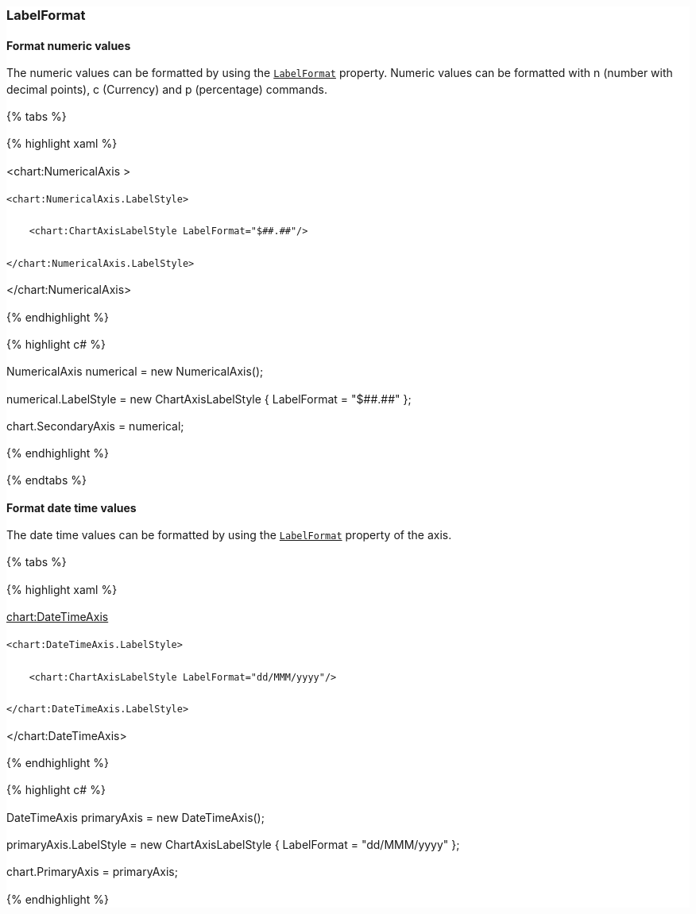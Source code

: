 ### LabelFormat

**Format numeric values**

The numeric values can be formatted by using the [`LabelFormat`](https://help.syncfusion.com/cr/xamarin/Syncfusion.SfChart.XForms.ChartLabelStyle.html#Syncfusion_SfChart_XForms_ChartLabelStyle_LabelFormat) property. Numeric values can be formatted with n (number with decimal points), c (Currency) and p (percentage) commands.

{% tabs %} 

{% highlight xaml %}

<chart:NumericalAxis >

    <chart:NumericalAxis.LabelStyle>
	
        <chart:ChartAxisLabelStyle LabelFormat="$##.##"/>
		
    </chart:NumericalAxis.LabelStyle>
	
</chart:NumericalAxis>

{% endhighlight %}

{% highlight c# %}

NumericalAxis numerical = new NumericalAxis();

numerical.LabelStyle = new ChartAxisLabelStyle { LabelFormat = "$##.##" };

chart.SecondaryAxis = numerical;

{% endhighlight %}

{% endtabs %}

**Format date time values**

The date time values can be formatted by using the [`LabelFormat`](https://help.syncfusion.com/cr/xamarin/Syncfusion.SfChart.XForms.ChartLabelStyle.html#Syncfusion_SfChart_XForms_ChartLabelStyle_LabelFormat) property of the axis.

{% tabs %} 

{% highlight xaml %}

<chart:DateTimeAxis>

    <chart:DateTimeAxis.LabelStyle>
	
        <chart:ChartAxisLabelStyle LabelFormat="dd/MMM/yyyy"/>
		
    </chart:DateTimeAxis.LabelStyle>
	
</chart:DateTimeAxis>

{% endhighlight %}

{% highlight c# %}

DateTimeAxis primaryAxis = new DateTimeAxis();

primaryAxis.LabelStyle = new ChartAxisLabelStyle { LabelFormat = "dd/MMM/yyyy" };

chart.PrimaryAxis = primaryAxis;

{% endhighlight %}

